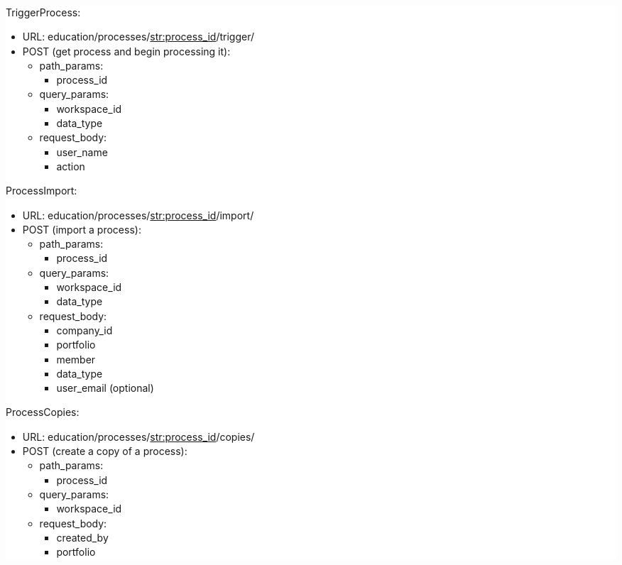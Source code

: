         



TriggerProcess:
- URL: education/processes/<str:process_id>/trigger/
- POST (get process and begin processing it):
    - path_params:
        - process_id
    - query_params:
        - workspace_id
        - data_type
    - request_body:
        - user_name
        - action
        


ProcessImport:
- URL: education/processes/<str:process_id>/import/
- POST (import a process):
    - path_params:
        - process_id
    - query_params:
        - workspace_id
        - data_type
    - request_body:
        - company_id
        - portfolio
        - member
        - data_type
        - user_email (optional)
        


ProcessCopies:
- URL: education/processes/<str:process_id>/copies/
- POST (create a copy of a process):
    - path_params:
        - process_id
    - query_params:
        - workspace_id
    - request_body:
        - created_by
        - portfolio
        

